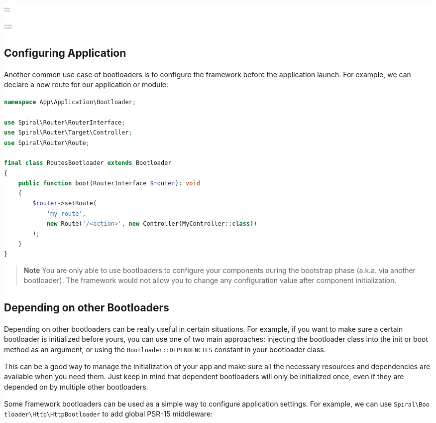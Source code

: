 :::

::::

## Configuring Application

Another common use case of bootloaders is to configure the framework before the application launch. For example, we can
declare a new route for our application or module:

```php app/src/Application/Bootloader/RoutesBootloader.php
namespace App\Application\Bootloader;

use Spiral\Router\RouterInterface;
use Spiral\Router\Target\Controller;
use Spiral\Router\Route;

final class RoutesBootloader extends Bootloader 
{
    public function boot(RouterInterface $router): void
    {
        $router->setRoute(
            'my-route',
            new Route('/<action>', new Controller(MyController::class))
        );
    }
}
```

> **Note**
> You are only able to use bootloaders to configure your components during the bootstrap phase (a.k.a. via another
> bootloader). The framework would not allow you to change any configuration value after component initialization.

## Depending on other Bootloaders

Depending on other bootloaders can be really useful in certain situations. For example, if you want to make sure a
certain bootloader is initialized before yours, you can use one of two main approaches: injecting the bootloader class
into the init or boot method as an argument, or using the `Bootloader::DEPENDENCIES` constant in your bootloader class.

This can be a good way to manage the initialization of your app and make sure all the necessary resources and
dependencies are available when you need them. Just keep in mind that dependent bootloaders will only be initialized
once, even if they are depended on by multiple other bootloaders.

Some framework bootloaders can be used as a simple way to configure application settings. For example, we can
use `Spiral\Bootloader\Http\HttpBootloader` to add global PSR-15 middleware:
